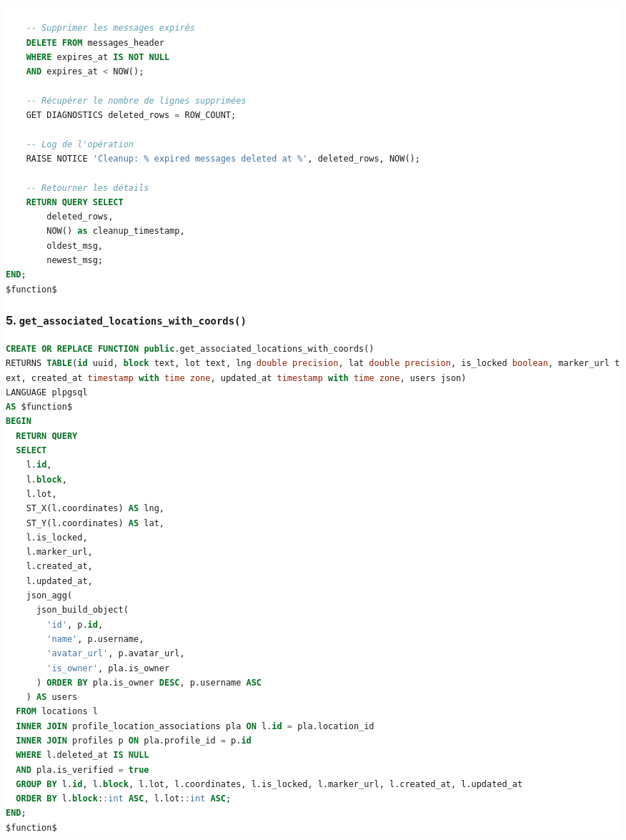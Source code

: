 ```sql
    
    -- Supprimer les messages expirés
    DELETE FROM messages_header 
    WHERE expires_at IS NOT NULL 
    AND expires_at < NOW();
    
    -- Récupérer le nombre de lignes supprimées
    GET DIAGNOSTICS deleted_rows = ROW_COUNT;
    
    -- Log de l'opération
    RAISE NOTICE 'Cleanup: % expired messages deleted at %', deleted_rows, NOW();
    
    -- Retourner les détails
    RETURN QUERY SELECT 
        deleted_rows,
        NOW() as cleanup_timestamp,
        oldest_msg,
        newest_msg;
END;
$function$
```

### 5. `get_associated_locations_with_coords()`
```sql
CREATE OR REPLACE FUNCTION public.get_associated_locations_with_coords()
RETURNS TABLE(id uuid, block text, lot text, lng double precision, lat double precision, is_locked boolean, marker_url text, created_at timestamp with time zone, updated_at timestamp with time zone, users json)
LANGUAGE plpgsql
AS $function$
BEGIN
  RETURN QUERY
  SELECT 
    l.id,
    l.block,
    l.lot,
    ST_X(l.coordinates) AS lng,
    ST_Y(l.coordinates) AS lat,
    l.is_locked,
    l.marker_url,
    l.created_at,
    l.updated_at,
    json_agg(
      json_build_object(
        'id', p.id,
        'name', p.username,
        'avatar_url', p.avatar_url,
        'is_owner', pla.is_owner
      ) ORDER BY pla.is_owner DESC, p.username ASC
    ) AS users
  FROM locations l
  INNER JOIN profile_location_associations pla ON l.id = pla.location_id
  INNER JOIN profiles p ON pla.profile_id = p.id
  WHERE l.deleted_at IS NULL
  AND pla.is_verified = true
  GROUP BY l.id, l.block, l.lot, l.coordinates, l.is_locked, l.marker_url, l.created_at, l.updated_at
  ORDER BY l.block::int ASC, l.lot::int ASC;
END;
$function$
```
